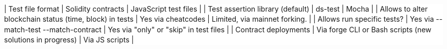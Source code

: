 | Test file format                                         | Solidity contracts                                                                          | JavaScript test files                                                               |
| Test assertion library (default)                         | ds-test                                                                                     | Mocha                                                                               |
| Allows to alter blockchain status (time, block) in tests | Yes via cheatcodes                                                                          | Limited, via mainnet forking.                                                       |
| Allows run specific tests?                               | Yes via --match-test --match-contract                                                       | Yes via "only" or "skip" in test files                                              |
| Contract deployments                                     | Via forge CLI or Bash scripts (new solutions in progress)                                   | Via JS scripts                                                                      |
